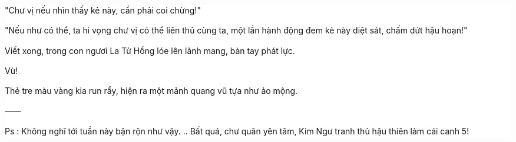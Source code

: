"Chư vị nếu nhìn thấy kẻ này, cần phải coi chừng!"

"Nếu như có thể, ta hi vọng chư vị có thể liên thủ cùng ta, một lần hành động đem kẻ này diệt sát, chấm dứt hậu hoạn!"

Viết xong, trong con ngươi La Tử Hồng lóe lên lãnh mang, bàn tay phát lực.

Vù!

Thẻ tre màu vàng kia run rẩy, hiện ra một mảnh quang vũ tựa như ảo mộng.

——

Ps : Không nghĩ tới tuần này bận rộn như vậy. .. Bất quá, chư quân yên tâm, Kim Ngư tranh thủ hậu thiên làm cái canh 5!




